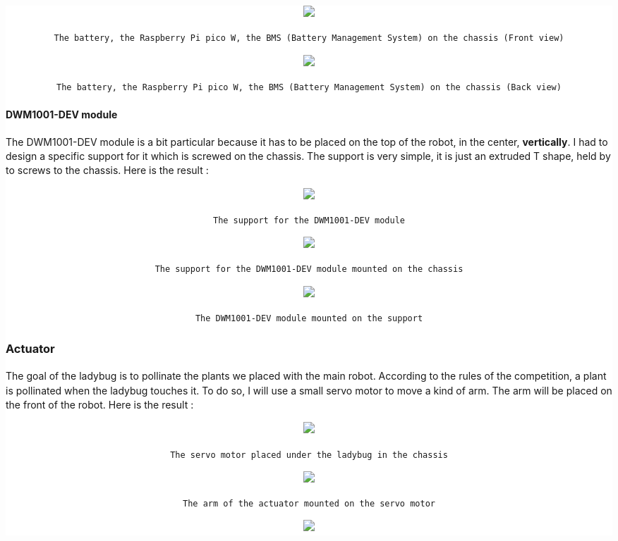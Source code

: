 <div align="center">
    <img src="src/session_13/components.png" width="500px">

    The battery, the Raspberry Pi pico W, the BMS (Battery Management System) on the chassis (Front view)
</div>
<div align="center">
    <img src="src/session_13/components2.png" width="500px">

    The battery, the Raspberry Pi pico W, the BMS (Battery Management System) on the chassis (Back view)
</div>

#### DWM1001-DEV module
The DWM1001-DEV module is a bit particular because it has to be placed on the top of the robot, in the center, **vertically**. I had to design a specific support for it which is screwed on the chassis. The support is very simple, it is just an extruded T shape, held by to screws to the chassis. Here is the result :

<div align="center">
    <img src="src/session_13/T shape.png" width="500px">

    The support for the DWM1001-DEV module
</div>
<div align="center">
    <img src="src/session_13/T shape2.png" width="500px">

    The support for the DWM1001-DEV module mounted on the chassis
</div>
<div align="center">
    <img src="src/session_13/T shape3.png" width="500px">

    The DWM1001-DEV module mounted on the support
</div>

### Actuator
The goal of the ladybug is to pollinate the plants we placed with the main robot. According to the rules of the competition, a plant is pollinated when the ladybug touches it. To do so, I will use a small servo motor to move a kind of arm. The arm will be placed on the front of the robot. Here is the result :

<div align="center">
    <img src="src/session_13/actuator.png" width="500px">

    The servo motor placed under the ladybug in the chassis
</div>
<div align="center">
    <img src="src/session_13/actuator2.png" width="500px">

    The arm of the actuator mounted on the servo motor
</div>
<div align="center">
    <img src="src/session_13/actuator3.png" width="500px">
